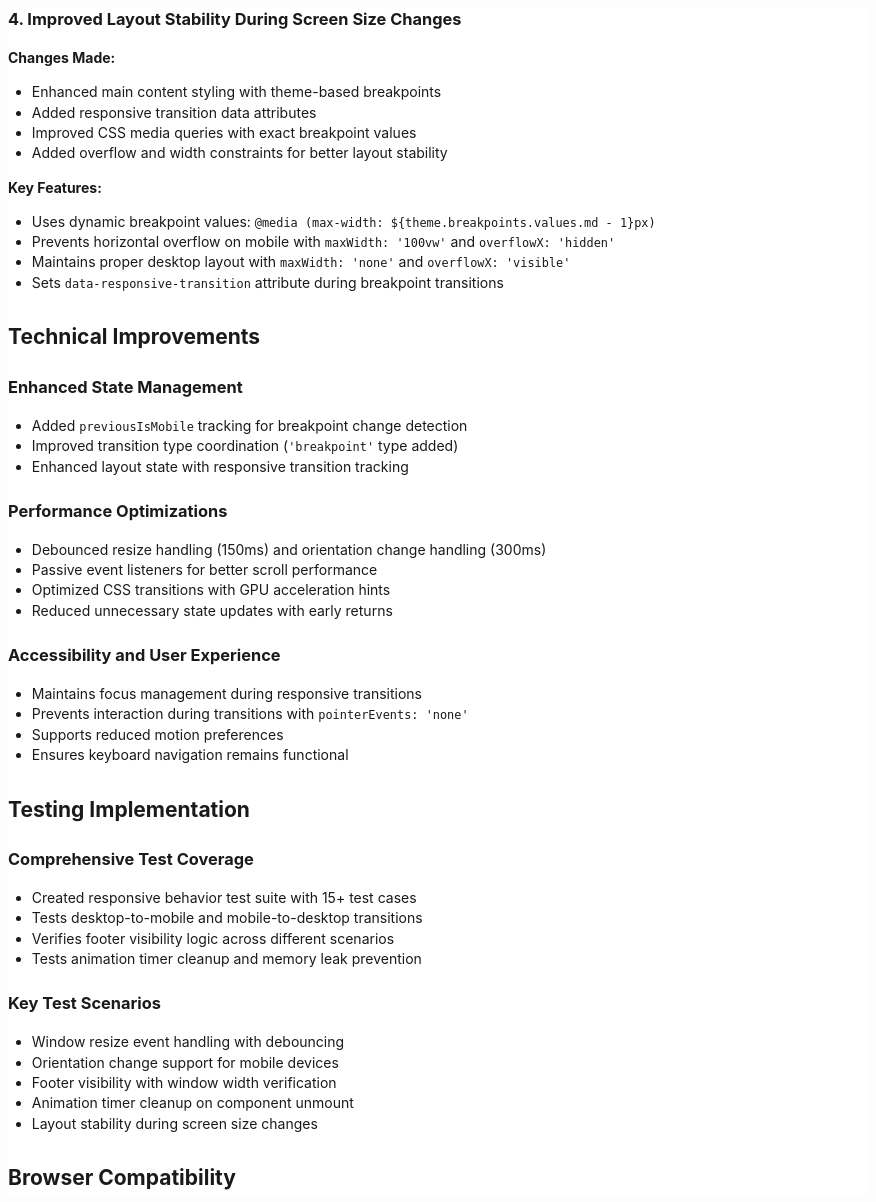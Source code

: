 ### 4. Improved Layout Stability During Screen Size Changes

**Changes Made:**
- Enhanced main content styling with theme-based breakpoints
- Added responsive transition data attributes
- Improved CSS media queries with exact breakpoint values
- Added overflow and width constraints for better layout stability

**Key Features:**
- Uses dynamic breakpoint values: `@media (max-width: ${theme.breakpoints.values.md - 1}px)`
- Prevents horizontal overflow on mobile with `maxWidth: '100vw'` and `overflowX: 'hidden'`
- Maintains proper desktop layout with `maxWidth: 'none'` and `overflowX: 'visible'`
- Sets `data-responsive-transition` attribute during breakpoint transitions

## Technical Improvements

### Enhanced State Management
- Added `previousIsMobile` tracking for breakpoint change detection
- Improved transition type coordination (`'breakpoint'` type added)
- Enhanced layout state with responsive transition tracking

### Performance Optimizations
- Debounced resize handling (150ms) and orientation change handling (300ms)
- Passive event listeners for better scroll performance
- Optimized CSS transitions with GPU acceleration hints
- Reduced unnecessary state updates with early returns

### Accessibility and User Experience
- Maintains focus management during responsive transitions
- Prevents interaction during transitions with `pointerEvents: 'none'`
- Supports reduced motion preferences
- Ensures keyboard navigation remains functional

## Testing Implementation

### Comprehensive Test Coverage
- Created responsive behavior test suite with 15+ test cases
- Tests desktop-to-mobile and mobile-to-desktop transitions
- Verifies footer visibility logic across different scenarios
- Tests animation timer cleanup and memory leak prevention

### Key Test Scenarios
- Window resize event handling with debouncing
- Orientation change support for mobile devices
- Footer visibility with window width verification
- Animation timer cleanup on component unmount
- Layout stability during screen size changes

## Browser Compatibility
